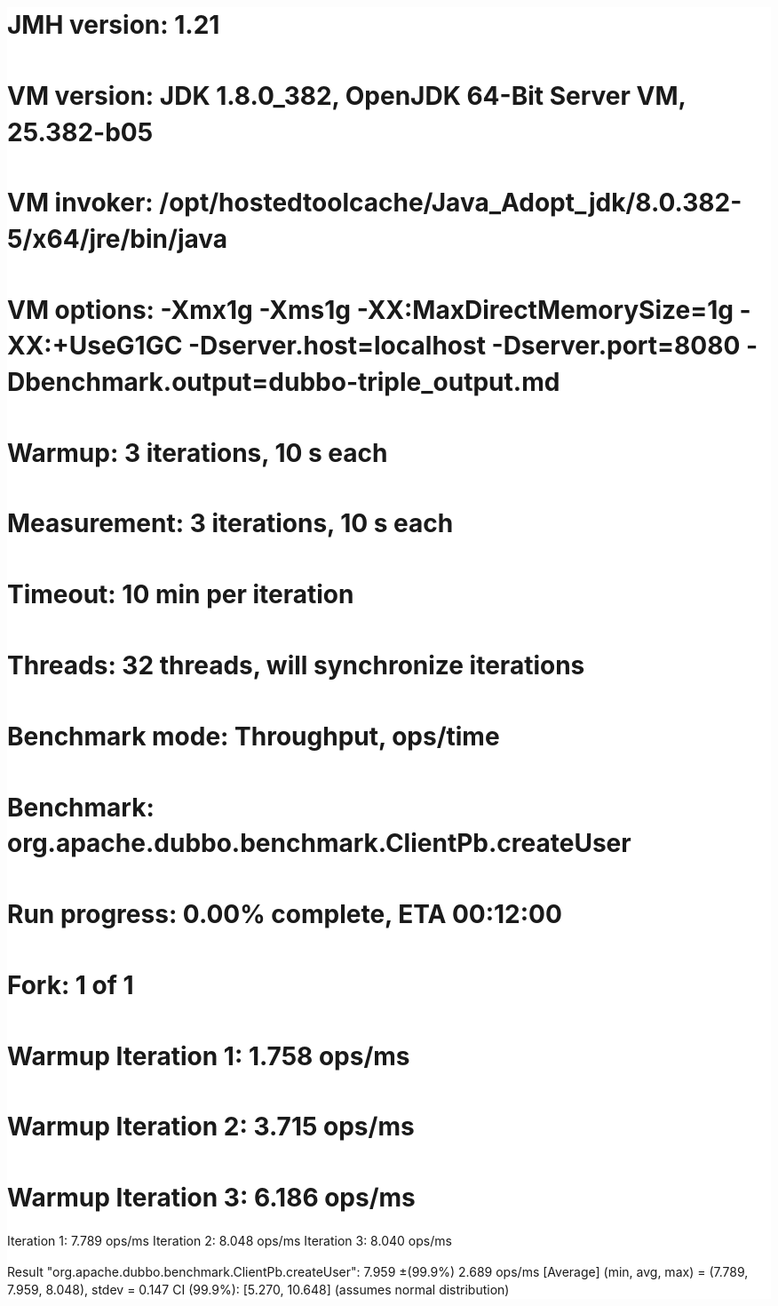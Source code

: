 # JMH version: 1.21
# VM version: JDK 1.8.0_382, OpenJDK 64-Bit Server VM, 25.382-b05
# VM invoker: /opt/hostedtoolcache/Java_Adopt_jdk/8.0.382-5/x64/jre/bin/java
# VM options: -Xmx1g -Xms1g -XX:MaxDirectMemorySize=1g -XX:+UseG1GC -Dserver.host=localhost -Dserver.port=8080 -Dbenchmark.output=dubbo-triple_output.md
# Warmup: 3 iterations, 10 s each
# Measurement: 3 iterations, 10 s each
# Timeout: 10 min per iteration
# Threads: 32 threads, will synchronize iterations
# Benchmark mode: Throughput, ops/time
# Benchmark: org.apache.dubbo.benchmark.ClientPb.createUser

# Run progress: 0.00% complete, ETA 00:12:00
# Fork: 1 of 1
# Warmup Iteration   1: 1.758 ops/ms
# Warmup Iteration   2: 3.715 ops/ms
# Warmup Iteration   3: 6.186 ops/ms
Iteration   1: 7.789 ops/ms
Iteration   2: 8.048 ops/ms
Iteration   3: 8.040 ops/ms


Result "org.apache.dubbo.benchmark.ClientPb.createUser":
  7.959 ±(99.9%) 2.689 ops/ms [Average]
  (min, avg, max) = (7.789, 7.959, 8.048), stdev = 0.147
  CI (99.9%): [5.270, 10.648] (assumes normal distribution)
